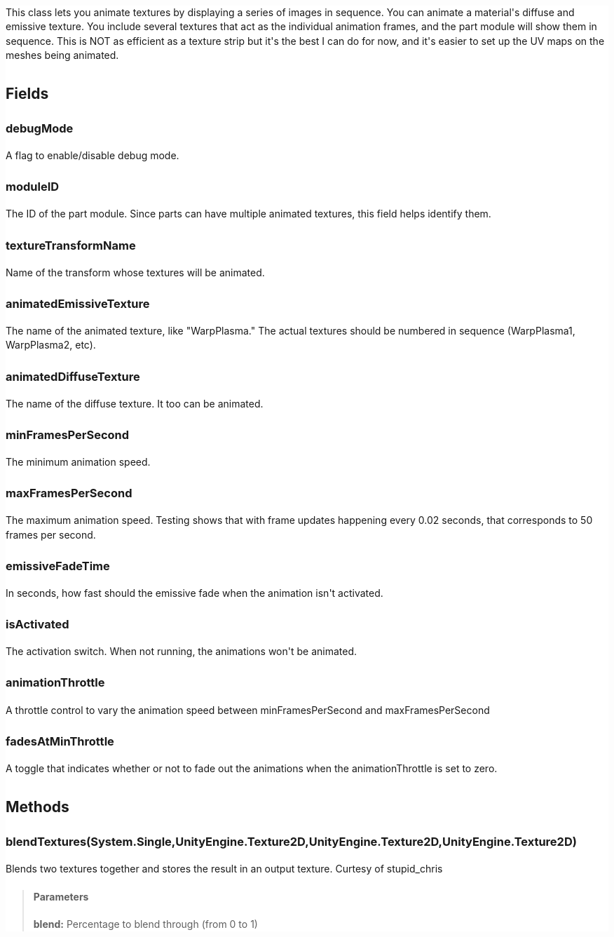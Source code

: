 This class lets you animate textures by displaying a series of images in sequence. You can animate a material's diffuse and emissive texture. You include several textures that act as the individual animation frames, and the part module will show them in sequence. This is NOT as efficient as a texture strip but it's the best I can do for now, and it's easier to set up the UV maps on the meshes being animated.
        
## Fields

### debugMode
A flag to enable/disable debug mode.
### moduleID
The ID of the part module. Since parts can have multiple animated textures, this field helps identify them.
### textureTransformName
Name of the transform whose textures will be animated.
### animatedEmissiveTexture
The name of the animated texture, like "WarpPlasma." The actual textures should be numbered in sequence (WarpPlasma1, WarpPlasma2, etc).
### animatedDiffuseTexture
The name of the diffuse texture. It too can be animated.
### minFramesPerSecond
The minimum animation speed.
### maxFramesPerSecond
The maximum animation speed. Testing shows that with frame updates happening every 0.02 seconds, that corresponds to 50 frames per second.
### emissiveFadeTime
In seconds, how fast should the emissive fade when the animation isn't activated.
### isActivated
The activation switch. When not running, the animations won't be animated.
### animationThrottle
A throttle control to vary the animation speed between minFramesPerSecond and maxFramesPerSecond
### fadesAtMinThrottle
A toggle that indicates whether or not to fade out the animations when the animationThrottle is set to zero.
## Methods


### blendTextures(System.Single,UnityEngine.Texture2D,UnityEngine.Texture2D,UnityEngine.Texture2D)
Blends two textures together and stores the result in an output texture. Curtesy of stupid_chris
> #### Parameters
> **blend:** Percentage to blend through (from 0 to 1)
